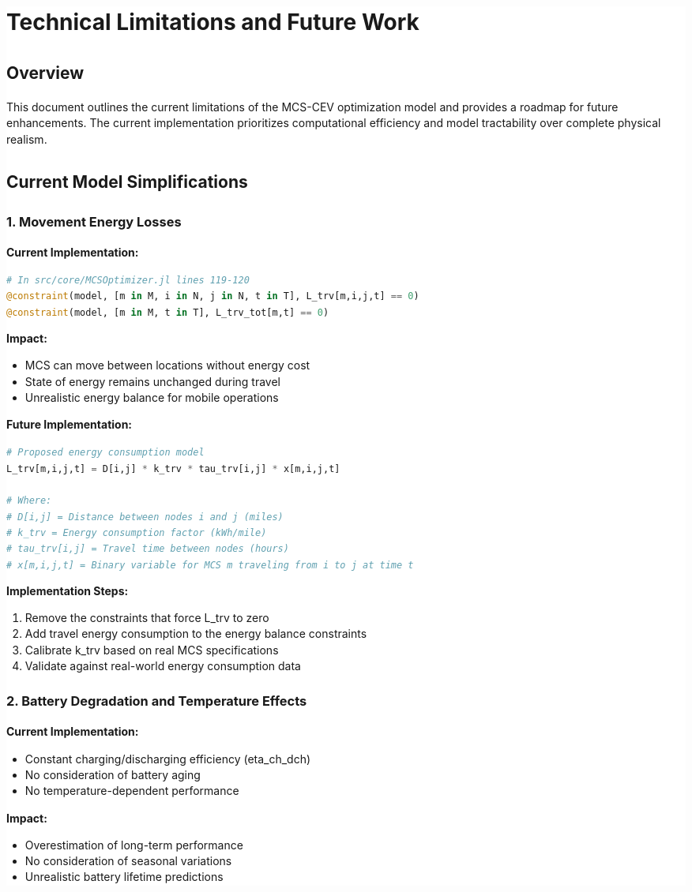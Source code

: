 # Technical Limitations and Future Work

## Overview

This document outlines the current limitations of the MCS-CEV optimization model and provides a roadmap for future enhancements. The current implementation prioritizes computational efficiency and model tractability over complete physical realism.

## Current Model Simplifications

### 1. Movement Energy Losses

**Current Implementation:**
```julia
# In src/core/MCSOptimizer.jl lines 119-120
@constraint(model, [m in M, i in N, j in N, t in T], L_trv[m,i,j,t] == 0)
@constraint(model, [m in M, t in T], L_trv_tot[m,t] == 0)
```

**Impact:**
- MCS can move between locations without energy cost
- State of energy remains unchanged during travel
- Unrealistic energy balance for mobile operations

**Future Implementation:**
```julia
# Proposed energy consumption model
L_trv[m,i,j,t] = D[i,j] * k_trv * tau_trv[i,j] * x[m,i,j,t]

# Where:
# D[i,j] = Distance between nodes i and j (miles)
# k_trv = Energy consumption factor (kWh/mile)
# tau_trv[i,j] = Travel time between nodes (hours)
# x[m,i,j,t] = Binary variable for MCS m traveling from i to j at time t
```

**Implementation Steps:**
1. Remove the constraints that force L_trv to zero
2. Add travel energy consumption to the energy balance constraints
3. Calibrate k_trv based on real MCS specifications
4. Validate against real-world energy consumption data

### 2. Battery Degradation and Temperature Effects

**Current Implementation:**
- Constant charging/discharging efficiency (eta_ch_dch)
- No consideration of battery aging
- No temperature-dependent performance

**Impact:**
- Overestimation of long-term performance
- No consideration of seasonal variations
- Unrealistic battery lifetime predictions
